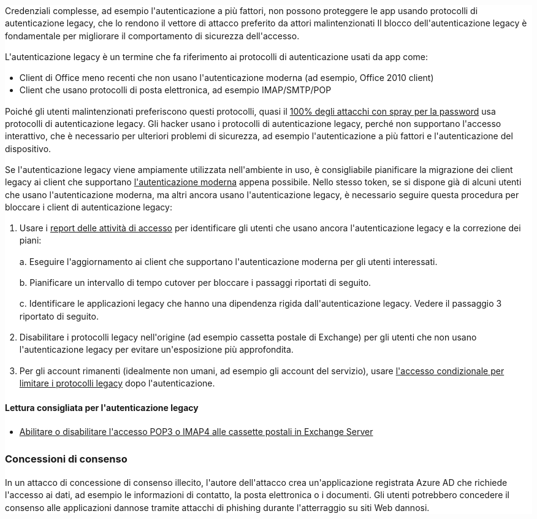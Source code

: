 Credenziali complesse, ad esempio l'autenticazione a più fattori, non possono proteggere le app usando protocolli di autenticazione legacy, che lo rendono il vettore di attacco preferito da attori malintenzionati Il blocco dell'autenticazione legacy è fondamentale per migliorare il comportamento di sicurezza dell'accesso.

L'autenticazione legacy è un termine che fa riferimento ai protocolli di autenticazione usati da app come:

- Client di Office meno recenti che non usano l'autenticazione moderna (ad esempio, Office 2010 client)
- Client che usano protocolli di posta elettronica, ad esempio IMAP/SMTP/POP

Poiché gli utenti malintenzionati preferiscono questi protocolli, quasi il [100% degli attacchi con spray per la password](https://techcommunity.microsoft.com/t5/Azure-Active-Directory-Identity/Your-Pa-word-doesn-t-matter/ba-p/731984) usa protocolli di autenticazione legacy. Gli hacker usano i protocolli di autenticazione legacy, perché non supportano l'accesso interattivo, che è necessario per ulteriori problemi di sicurezza, ad esempio l'autenticazione a più fattori e l'autenticazione del dispositivo.

Se l'autenticazione legacy viene ampiamente utilizzata nell'ambiente in uso, è consigliabile pianificare la migrazione dei client legacy ai client che supportano [l'autenticazione moderna](https://docs.microsoft.com/office365/enterprise/modern-auth-for-office-2013-and-2016) appena possibile. Nello stesso token, se si dispone già di alcuni utenti che usano l'autenticazione moderna, ma altri ancora usano l'autenticazione legacy, è necessario seguire questa procedura per bloccare i client di autenticazione legacy:

1. Usare i [report delle attività di accesso](https://docs.microsoft.com/azure/active-directory/reports-monitoring/concept-sign-ins) per identificare gli utenti che usano ancora l'autenticazione legacy e la correzione dei piani:

   a. Eseguire l'aggiornamento ai client che supportano l'autenticazione moderna per gli utenti interessati.
   
   b. Pianificare un intervallo di tempo cutover per bloccare i passaggi riportati di seguito.
   
   c. Identificare le applicazioni legacy che hanno una dipendenza rigida dall'autenticazione legacy. Vedere il passaggio 3 riportato di seguito.

2. Disabilitare i protocolli legacy nell'origine (ad esempio cassetta postale di Exchange) per gli utenti che non usano l'autenticazione legacy per evitare un'esposizione più approfondita.
3. Per gli account rimanenti (idealmente non umani, ad esempio gli account del servizio), usare [l'accesso condizionale per limitare i protocolli legacy](https://techcommunity.microsoft.com/t5/Azure-Active-Directory-Identity/Azure-AD-Conditional-Access-support-for-blocking-legacy-auth-is/ba-p/245417) dopo l'autenticazione.

#### <a name="legacy-authentication-recommended-reading"></a>Lettura consigliata per l'autenticazione legacy

- [Abilitare o disabilitare l'accesso POP3 o IMAP4 alle cassette postali in Exchange Server](https://docs.microsoft.com/exchange/clients/pop3-and-imap4/configure-mailbox-access?view=exchserver-2019)

### <a name="consent-grants"></a>Concessioni di consenso

In un attacco di concessione di consenso illecito, l'autore dell'attacco crea un'applicazione registrata Azure AD che richiede l'accesso ai dati, ad esempio le informazioni di contatto, la posta elettronica o i documenti. Gli utenti potrebbero concedere il consenso alle applicazioni dannose tramite attacchi di phishing durante l'atterraggio su siti Web dannosi.
